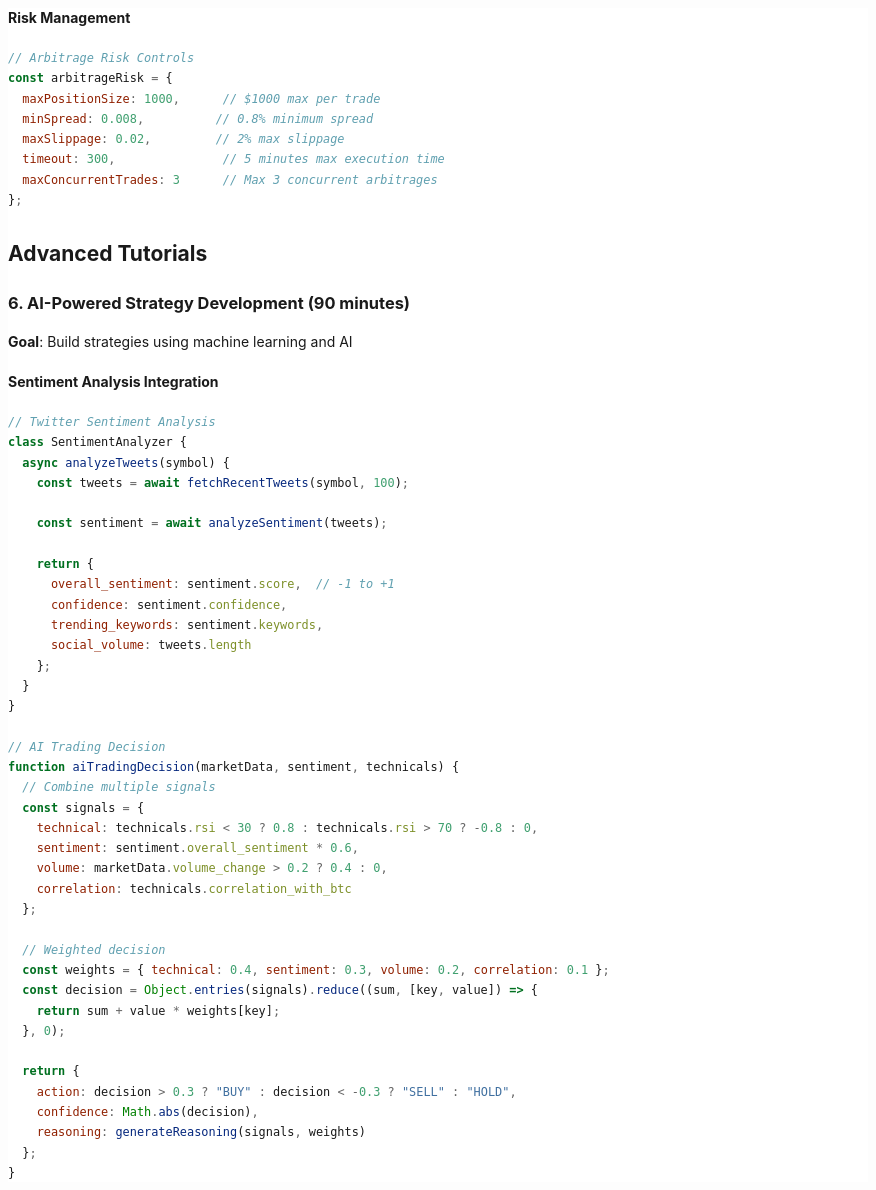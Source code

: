 #### Risk Management

```javascript
// Arbitrage Risk Controls
const arbitrageRisk = {
  maxPositionSize: 1000,      // $1000 max per trade
  minSpread: 0.008,          // 0.8% minimum spread
  maxSlippage: 0.02,         // 2% max slippage
  timeout: 300,               // 5 minutes max execution time
  maxConcurrentTrades: 3      // Max 3 concurrent arbitrages
};
```

## Advanced Tutorials

### 6. AI-Powered Strategy Development (90 minutes)

**Goal**: Build strategies using machine learning and AI

#### Sentiment Analysis Integration

```javascript
// Twitter Sentiment Analysis
class SentimentAnalyzer {
  async analyzeTweets(symbol) {
    const tweets = await fetchRecentTweets(symbol, 100);

    const sentiment = await analyzeSentiment(tweets);

    return {
      overall_sentiment: sentiment.score,  // -1 to +1
      confidence: sentiment.confidence,
      trending_keywords: sentiment.keywords,
      social_volume: tweets.length
    };
  }
}

// AI Trading Decision
function aiTradingDecision(marketData, sentiment, technicals) {
  // Combine multiple signals
  const signals = {
    technical: technicals.rsi < 30 ? 0.8 : technicals.rsi > 70 ? -0.8 : 0,
    sentiment: sentiment.overall_sentiment * 0.6,
    volume: marketData.volume_change > 0.2 ? 0.4 : 0,
    correlation: technicals.correlation_with_btc
  };

  // Weighted decision
  const weights = { technical: 0.4, sentiment: 0.3, volume: 0.2, correlation: 0.1 };
  const decision = Object.entries(signals).reduce((sum, [key, value]) => {
    return sum + value * weights[key];
  }, 0);

  return {
    action: decision > 0.3 ? "BUY" : decision < -0.3 ? "SELL" : "HOLD",
    confidence: Math.abs(decision),
    reasoning: generateReasoning(signals, weights)
  };
}
```
